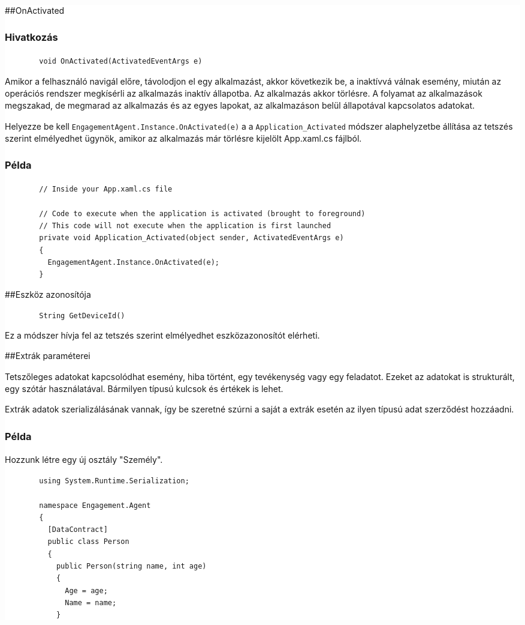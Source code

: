 ##<a name="onactivated"></a>OnActivated

### <a name="reference"></a>Hivatkozás

            void OnActivated(ActivatedEventArgs e)

Amikor a felhasználó navigál előre, távolodjon el egy alkalmazást, akkor következik be, a inaktívvá válnak esemény, miután az operációs rendszer megkísérli az alkalmazás inaktív állapotba. Az alkalmazás akkor törlésre. A folyamat az alkalmazások megszakad, de megmarad az alkalmazás és az egyes lapokat, az alkalmazáson belül állapotával kapcsolatos adatokat.

Helyezze be kell `EngagementAgent.Instance.OnActivated(e)` a a `Application_Activated` módszer alaphelyzetbe állítása az tetszés szerint elmélyedhet ügynök, amikor az alkalmazás már törlésre kijelölt App.xaml.cs fájlból.

### <a name="example"></a>Példa

            // Inside your App.xaml.cs file
            
            // Code to execute when the application is activated (brought to foreground)
            // This code will not execute when the application is first launched
            private void Application_Activated(object sender, ActivatedEventArgs e)
            {
              EngagementAgent.Instance.OnActivated(e);
            }

##<a name="device-id"></a>Eszköz azonosítója

            String GetDeviceId()

Ez a módszer hívja fel az tetszés szerint elmélyedhet eszközazonosítót elérheti.

##<a name="extras-parameters"></a>Extrák paraméterei

Tetszőleges adatokat kapcsolódhat esemény, hiba történt, egy tevékenység vagy egy feladatot. Ezeket az adatokat is strukturált, egy szótár használatával. Bármilyen típusú kulcsok és értékek is lehet.

Extrák adatok szerializálásának vannak, így be szeretné szúrni a saját a extrák esetén az ilyen típusú adat szerződést hozzáadni.

### <a name="example"></a>Példa

Hozzunk létre egy új osztály "Személy".

            using System.Runtime.Serialization;
            
            namespace Engagement.Agent
            {
              [DataContract]
              public class Person
              {
                public Person(string name, int age)
                {
                  Age = age;
                  Name = name;
                }
            
